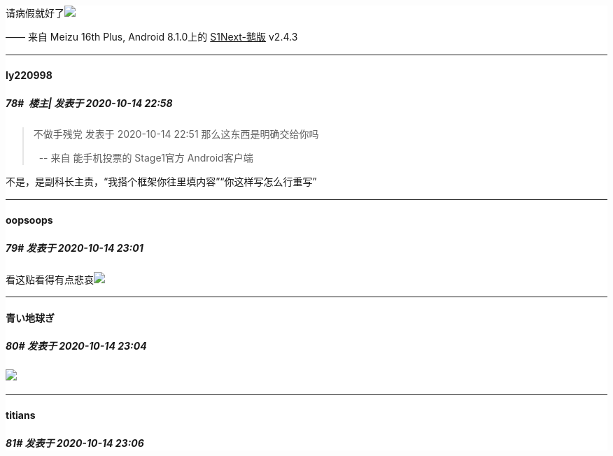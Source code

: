 


请病假就好了<img src="https://static.saraba1st.com/image/smiley/face2017/003.png" referrerpolicy="no-referrer">

—— 来自 Meizu 16th Plus, Android 8.1.0上的 [S1Next-鹅版](https://github.com/ykrank/S1-Next/releases) v2.4.3







*****

####  ly220998  
##### 78#         楼主| 发表于 2020-10-14 22:58



<blockquote>不做手残党 发表于 2020-10-14 22:51
那么这东西是明确交给你吗


  -- 来自 能手机投票的 Stage1官方 Android客户端</blockquote>
不是，是副科长主责，“我搭个框架你往里填内容”“你这样写怎么行重写”







*****

####  oopsoops  
##### 79#       发表于 2020-10-14 23:01




看这贴看得有点悲哀<img src="https://static.saraba1st.com/image/smiley/face2017/002.png" referrerpolicy="no-referrer">







*****

####  青い地球ぎ  
##### 80#       发表于 2020-10-14 23:04



<img src="https://static.saraba1st.com/image/smiley/face2017/067.png" referrerpolicy="no-referrer">







*****

####  titians  
##### 81#       发表于 2020-10-14 23:06
